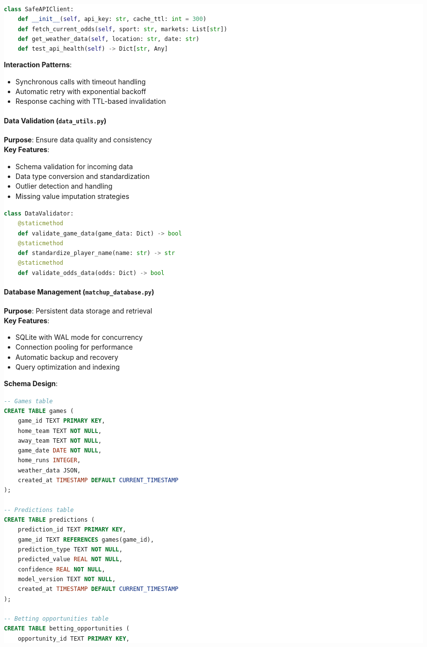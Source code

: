 ```python
class SafeAPIClient:
    def __init__(self, api_key: str, cache_ttl: int = 300)
    def fetch_current_odds(self, sport: str, markets: List[str])
    def get_weather_data(self, location: str, date: str)
    def test_api_health(self) -> Dict[str, Any]
```

**Interaction Patterns**:
- Synchronous calls with timeout handling
- Automatic retry with exponential backoff
- Response caching with TTL-based invalidation

#### Data Validation (`data_utils.py`)
**Purpose**: Ensure data quality and consistency  
**Key Features**:
- Schema validation for incoming data
- Data type conversion and standardization
- Outlier detection and handling
- Missing value imputation strategies

```python
class DataValidator:
    @staticmethod
    def validate_game_data(game_data: Dict) -> bool
    @staticmethod
    def standardize_player_name(name: str) -> str
    @staticmethod
    def validate_odds_data(odds: Dict) -> bool
```

#### Database Management (`matchup_database.py`)
**Purpose**: Persistent data storage and retrieval  
**Key Features**:
- SQLite with WAL mode for concurrency
- Connection pooling for performance
- Automatic backup and recovery
- Query optimization and indexing

**Schema Design**:
```sql
-- Games table
CREATE TABLE games (
    game_id TEXT PRIMARY KEY,
    home_team TEXT NOT NULL,
    away_team TEXT NOT NULL,
    game_date DATE NOT NULL,
    home_runs INTEGER,
    weather_data JSON,
    created_at TIMESTAMP DEFAULT CURRENT_TIMESTAMP
);

-- Predictions table  
CREATE TABLE predictions (
    prediction_id TEXT PRIMARY KEY,
    game_id TEXT REFERENCES games(game_id),
    prediction_type TEXT NOT NULL,
    predicted_value REAL NOT NULL,
    confidence REAL NOT NULL,
    model_version TEXT NOT NULL,
    created_at TIMESTAMP DEFAULT CURRENT_TIMESTAMP
);

-- Betting opportunities table
CREATE TABLE betting_opportunities (
    opportunity_id TEXT PRIMARY KEY,
```